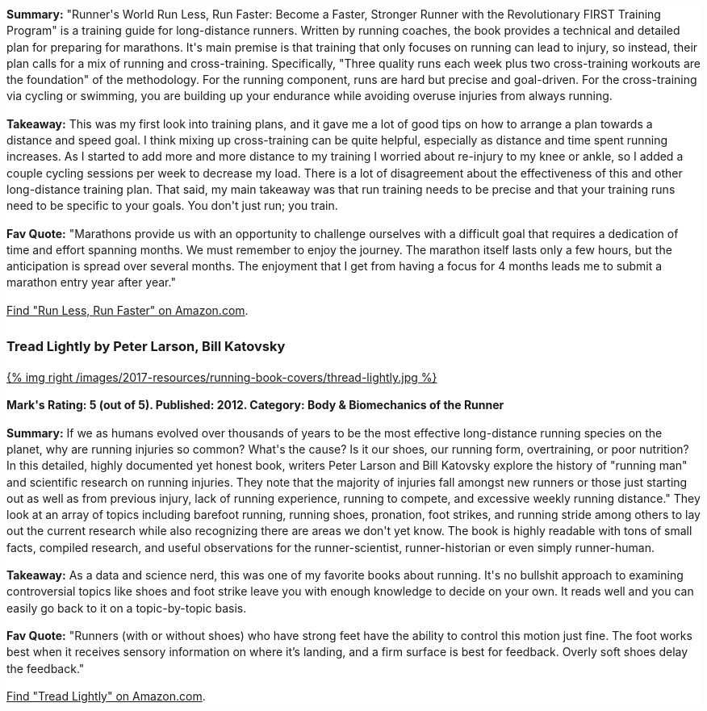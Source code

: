 **Summary:** "Runner's World Run Less, Run Faster: Become a Faster, Stronger Runner with the Revolutionary FIRST Training Program" is a training guide for long-distance runners. Written by running coaches, the book provides a technical and detailed plan for preparing for marathons. It's main premise is that training that only focuses on running can lead to injury, so instead, their plan calls for a mix of running and cross-training. Specifically, "Three quality runs each week plus two cross-training workouts are the foundation" of the methodology. For the running component, runs are hard but precise and goal-driven. For the cross-training via cycling or swimming, you are building up your endurance while avoiding overuse injuries from always running.

**Takeaway:** This was my first look into training plans, and it gave me a lot of good tips on how to arrange a plan towards a distance and speed goal. I think mixing up cross-training can be quite helpful, especially as distance and time spent running increases. As I started to add more and more distance to my training I worried about re-injury to my knee or ankle, so I added a couple cycling sessions per week to decrease my load. There is a lot of disagreement about the effectiveness of this and other long-distance training plan. That said, my main takeaway was that run training needs to be precise and that your training runs need to be specific to your goals. You don't just run; you train.

**Fav Quote:** "Marathons provide us with an opportunity to challenge ourselves with a difficult goal that requires a dedication of time and effort spanning months. We must remember to enjoy the journey. The marathon itself lasts only a few hours, but the anticipation is spread over several months. The enjoyment that I get from having a focus for 4 months leads me to submit a marathon entry year after year."

[Find "Run Less, Run Faster" on Amazon.com](https://www.amazon.com/gp/product/159486649X).  

### Tread Lightly by Peter Larson, Bill Katovsky

[{% img right /images/2017-resources/running-book-covers/thread-lightly.jpg %}](http://amzn.to/2hTdAGm)

**Mark's Rating: 5 (out of 5). Published: 2012. Category: Body & Biomechanics of the Runner**

**Summary:** If we as humans evolved over thousands of years to be the most effective long-distance running species on the planet, why are running injuries so common? What's the cause?  Is it our shoes, our running form, overtraining, or poor nutrition? In this detailed, highly documented yet honest book, writers Peter Larson and Bill Katovsky explore the history of "running man" and scientific research on running injuries. They note that the majority of injuries fall amongst new runners or those just starting out as well as from previous injury, lack of running experience, running to compete, and excessive weekly running distance." They look at an array of topics including barefoot running, running shoes, pronation, foot strikes, and running stride among others to lay out the current research while also recognizing there are areas we don't yet know. The book is highly readable with tons of small facts, compiled research, and useful observations for the runner-scientist, runner-historian or even simply runner-human.

**Takeaway:** As a data and science nerd, this was one of my favorite books about running. It's no bullshit approach to examining controversial topics like shoes and foot strike leave you with enough knowledge to decide on your own. It reads well and you can easily go back to it on a topic-by-topic basis.

**Fav Quote:** "Runners (with or without shoes) who have strong feet have the ability to control this motion just fine. The foot works best when it receives sensory information on where it’s landing, and a firm surface is best for feedback. Overly soft shoes delay the feedback."

[Find "Tread Lightly" on Amazon.com](http://amzn.to/2hTdAGm).  
